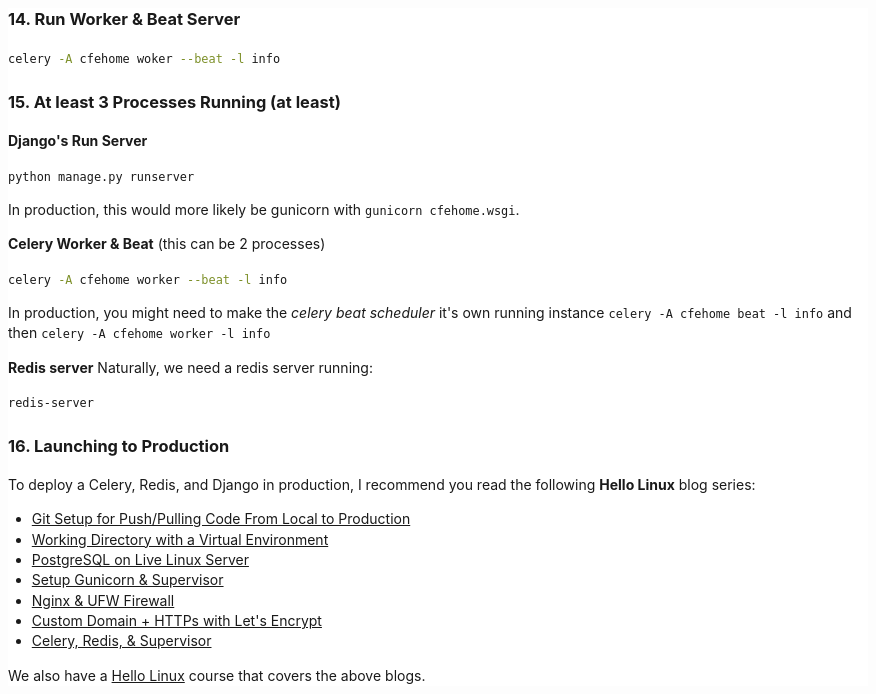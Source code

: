 
### 14. Run Worker & Beat Server

```bash
celery -A cfehome woker --beat -l info
```


### 15. At least 3 Processes Running (at least)

**Django's Run Server**
```bash
python manage.py runserver
```
In production, this would more likely be gunicorn with `gunicorn cfehome.wsgi`.

**Celery Worker & Beat** (this can be 2 processes)
```bash
celery -A cfehome worker --beat -l info
```
In production, you might need to make the *celery beat scheduler* it's own running instance `celery -A cfehome beat -l info` and then `celery -A cfehome worker -l info`

**Redis server**
Naturally, we need a redis server running:
```bash
redis-server
```


### 16. Launching to Production

To deploy a Celery, Redis, and Django in production, I recommend you read the following **Hello Linux** blog series:

- [Git Setup for Push/Pulling Code From Local to Production](https://www.codingforentrepreneurs.com/blog/git-push-local-code-to-live-linux-server)
- [Working Directory with a Virtual Environment](https://www.codingforentrepreneurs.com/blog/hello-linux-virtual-environment-working-directory)
- [PostgreSQL on Live Linux Server](https://www.codingforentrepreneurs.com/blog/hello-linux-postgresql-on-live-linux-server)
- [Setup Gunicorn & Supervisor](https://www.codingforentrepreneurs.com/blog/hello-linux-setup-gunicorn-and-supervisor/) 
- [Nginx & UFW Firewall](https://www.codingforentrepreneurs.com/blog/hello-linux-nginx-and-ufw-firewall)
- [Custom Domain + HTTPs with Let's Encrypt](https://www.codingforentrepreneurs.com/blog/custom-domain-and-https-with-lets-encrypt/)
- [Celery, Redis, & Supervisor](https://www.codingforentrepreneurs.com/blog/hello-linux-celery-supervisor/)

We also have a [Hello Linux](https://www.codingforentrepreneurs.com/courses/hello-linux/) course that covers the above blogs.
